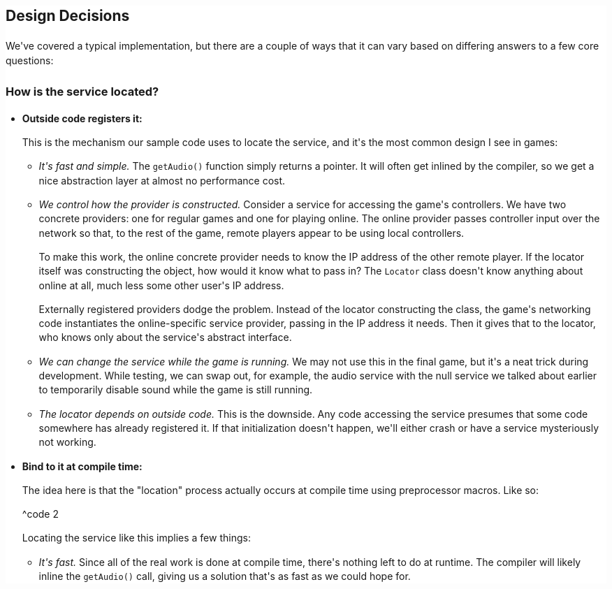 ## Design Decisions

We've covered a typical implementation, but there are a couple of ways that it can
vary based on differing answers to a few core questions:

### How is the service located?

 *  **Outside code registers it:**

    This is the mechanism our sample code uses to locate the service, and it's the
    most common design I see in games:

     *  *It's fast and simple.* The `getAudio()` function simply returns a
        pointer. It will often get inlined by the compiler, so we get a nice
        abstraction layer at almost no performance cost.

     *  *We control how the provider is constructed.* Consider a service for
        accessing the game's controllers. We have two concrete providers: one
        for regular games and one for playing online. The online provider passes
        controller input over the network so that, to the rest of the game,
        remote players appear to be using local controllers.

        To make this work, the online concrete provider needs to know the IP
        address of the other remote player. If the locator itself was
        constructing the object, how would it know what to pass in? The `Locator`
        class doesn't know anything about online at all, much less some other
        user's IP address.

        Externally registered providers dodge the problem. Instead of the
        locator constructing the class, the game's networking code instantiates
        the online-specific service provider, passing in the IP address it
        needs. Then it gives that to the locator, who knows only about the
        service's abstract interface.

     *  *We can change the service while the game is running.* We may not use
        this in the final game, but it's a neat trick during development. While
        testing, we can swap out, for example, the audio service with the null
        service we talked about earlier to temporarily disable sound while the
        game is still running.

     *  *The locator depends on outside code.* This is the downside. Any code
        accessing the service presumes that some code somewhere has already
        registered it. If that initialization doesn't happen, we'll either crash
        or have a service mysteriously not working.

 *  **Bind to it at compile time:**

    The idea here is that the "location" process actually occurs at compile time
    using preprocessor macros. Like so:

    ^code 2

    Locating the service like this implies a few things:

     *  *It's fast.* Since all of the real work is done at compile time, there's
        nothing left to do at runtime. The compiler will likely inline the
        `getAudio()` call, giving us a solution that's as fast as we could hope
        for.
